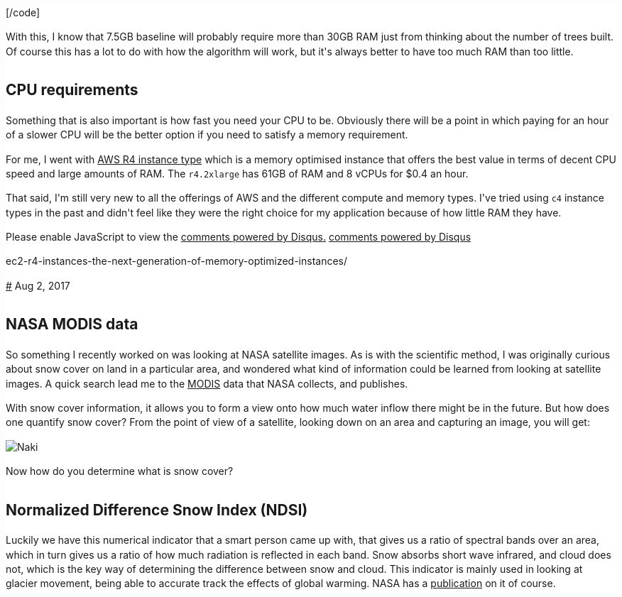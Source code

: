 [/code]

With this, I know that 7.5GB baseline will probably require more than 30GB RAM
just from thinking about the number of trees built. Of course this has a lot
to do with how the algorithm will work, but it's always better to have too
much RAM than too little.

## CPU requirements

Something that is also important is how fast you need your CPU to be.
Obviously there will be a point in which paying for an hour of a slower CPU
will be the better option if you need to satisfy a memory requirement.

For me, I went with [AWS R4 instance type][3] which is a memory optimised
instance that offers the best value in terms of decent CPU speed and large
amounts of RAM. The `r4.2xlarge` has 61GB of RAM and 8 vCPUs for $0.4 an hour.

That said, I'm still very new to all the offerings of AWS and the different
compute and memory types. I've tried using `c4` instance types in the past and
didn't feel like they were the right choice for my application because of how
little RAM they have.

Please enable JavaScript to view the [comments powered by Disqus.][4]
[comments powered by Disqus][5]

   [1]: http://billyfung.com

   [2]: https://github.com/dmlc/xgboost/issues/1950

   [3]: https://aws.amazon.com/about-aws/whats-new/2016/11/introducing-amazon-
ec2-r4-instances-the-next-generation-of-memory-optimized-instances/

   [4]: http://disqus.com/?ref_noscript

   [5]: http://disqus.com

[#][1] Aug 2, 2017

## NASA MODIS data

So something I recently worked on was looking at NASA satellite images. As is
with the scientific method, I was originally curious about snow cover on land
in a particular area, and wondered what kind of information could be learned
from looking at satellite images. A quick search lead me to the [MODIS][2]
data that NASA collects, and publishes.

With snow cover information, it allows you to form a view onto how much water
inflow there might be in the future. But how does one quantify snow cover?
From the point of view of a satellite, looking down on an area and capturing
an image, you will get:

![Naki][3]

Now how do you determine what is snow cover?

## Normalized Difference Snow Index (NDSI)

Luckily we have this numerical indicator that a smart person came up with,
that gives us a ratio of spectral bands over an area, which in turn gives us a
ratio of how much radiation is reflected in each band. Snow absorbs short wave
infrared, and cloud does not, which is the key way of determining the
difference between snow and cloud. This indicator is mainly used in looking at
glacier movement, being able to accurate track the effects of global warming.
NASA has a [publication][4] on it of course.


   [2]: http://disqus.com/?ref_noscript
   [3]: http://disqus.com
   [2]: http://disqus.com/?ref_noscript
   [3]: http://disqus.com
   [2]: https://www.vagrantup.com/
   [3]: https://www.ansible.com/
   [4]: https://www.packer.io/
   [5]: https://www.docker.com/
   [6]: http://www.louisaslett.com/RStudio_AMI/
   [7]: http://disqus.com/?ref_noscript
   [8]: http://disqus.com
   [2]: http://disqus.com/?ref_noscript
   [3]: http://disqus.com
   [2]: https://github.com/Microsoft/LightGBM
   [3]: http://disqus.com/?ref_noscript
   [2]: https://i.ytimg.com/vi/wOlQJRpTohs/hqdefault.jpg
   [3]: https://cran.r-project.org/web/packages/ggridges/index.html
   [4]: /writing/2017/09/demand_ridges.png
   [5]: /writing/2017/09/joyplo2.png
   [6]: /writing/2017/09/ggjoy.png
   [7]: http://disqus.com/?ref_noscript
   [8]: http://disqus.com
   [2]: /writing/2017/09/starting_pos.png
   [3]: /writing/2017/09/top3_country.png
   [4]: /writing/2017/09/vasil.png
   [5]: https://plot.ly/~bfung/184.embed
   [6]: https://plot.ly/~bfung/186.embed
   [7]: /writing/2017/09/packfodder.png
   [8]: http://disqus.com/?ref_noscript
   [9]: http://disqus.com
   [2]: /writing/2017/09/chch_quake.png
   [3]: http://disqus.com/?ref_noscript
   [2]: https://en.wikipedia.org/wiki/Moderate-
   [3]: /writing/2017/08/Taranaki.jpg
   [4]: https://modis.gsfc.nasa.gov/sci_team/pubs/abstract.php?id=03224
   [5]: https://search.earthdata.nasa.gov/search
   [6]: https://en.wikipedia.org/wiki/Hierarchical_Data_Format
   [7]: https://ftp.hdfgroup.org/h4toh5/
   [8]: /writing/2017/08/shape.jpg
   [9]: http://postgis.net/
   [10]: http://disqus.com/?ref_noscript
   [11]: http://disqus.com
   [2]: http://hadley.nz/
   [3]: http://disqus.com/?ref_noscript
   [2]: http://disqus.com/?ref_noscript
   [3]: http://disqus.com
   [2]: https://www.gams.com/
   [3]: https://hub.docker.com/r/bfung/gams/tags/
   [4]: https://kubernetes.io/
   [5]: http://disqus.com/?ref_noscript
   [6]: http://disqus.com
   [2]: http://disqus.com/?ref_noscript
   [3]: http://disqus.com
   [2]: https://jinpark.net
   [3]: http://werkzeug.pocoo.org/docs/0.12/routing/#custom-converters
   [2]: http://initd.org/psycopg/
   [3]: http://initd.org/psycopg/docs/extras.html#fast-exec
   [4]: https://dataset.readthedocs.io/en/latest/index.html
   [5]: https://www.jinpark.net/
   [6]: http://disqus.com/?ref_noscript
   [7]: http://disqus.com
   [2]: /writing/2017/06/blobs.png
   [3]: http://disqus.com/?ref_noscript
   [2]: /writing/2017/06/Rplot.png
   [3]: http://disqus.com/?ref_noscript
   [2]: /writing/2017/06/linear_p.gif
   [3]: http://disqus.com/?ref_noscript